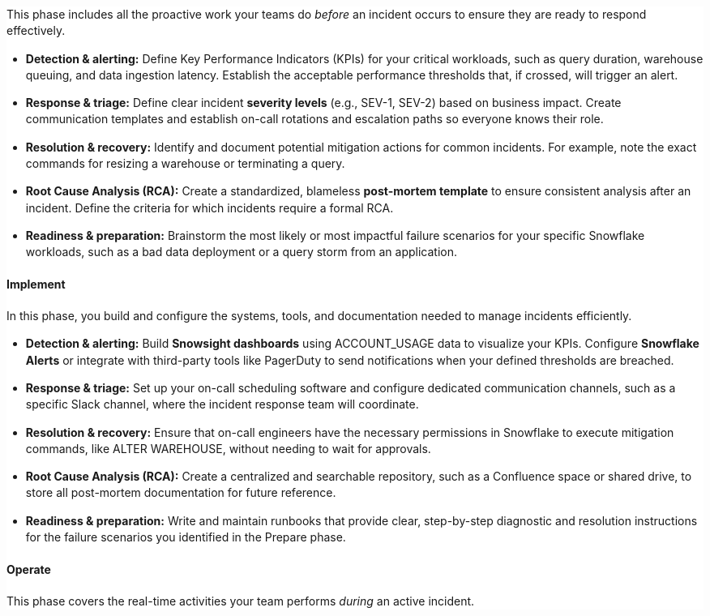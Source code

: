 This phase includes all the proactive work your teams do *before* an
incident occurs to ensure they are ready to respond effectively.

- **Detection & alerting:** Define Key Performance Indicators (KPIs) for
  your critical workloads, such as query duration, warehouse queuing,
  and data ingestion latency. Establish the acceptable performance
  thresholds that, if crossed, will trigger an alert.

- **Response & triage:** Define clear incident **severity levels**
  (e.g., SEV-1, SEV-2) based on business impact. Create communication
  templates and establish on-call rotations and escalation paths so
  everyone knows their role.

- **Resolution & recovery:** Identify and document potential mitigation
  actions for common incidents. For example, note the exact commands for
  resizing a warehouse or terminating a query.

- **Root Cause Analysis (RCA):** Create a standardized, blameless
  **post-mortem template** to ensure consistent analysis after an
  incident. Define the criteria for which incidents require a formal
  RCA.

- **Readiness & preparation:** Brainstorm the most likely or most
  impactful failure scenarios for your specific Snowflake workloads,
  such as a bad data deployment or a query storm from an application.

#### Implement

In this phase, you build and configure the systems, tools, and
documentation needed to manage incidents efficiently.

- **Detection & alerting:** Build **Snowsight dashboards** using
  ACCOUNT_USAGE data to visualize your KPIs. Configure **Snowflake
  Alerts** or integrate with third-party tools like PagerDuty to send
  notifications when your defined thresholds are breached.

- **Response & triage:** Set up your on-call scheduling software and
  configure dedicated communication channels, such as a specific Slack
  channel, where the incident response team will coordinate.

- **Resolution & recovery:** Ensure that on-call engineers have the
  necessary permissions in Snowflake to execute mitigation commands,
  like ALTER WAREHOUSE, without needing to wait for approvals.

- **Root Cause Analysis (RCA):** Create a centralized and searchable
  repository, such as a Confluence space or shared drive, to store all
  post-mortem documentation for future reference.

- **Readiness & preparation:** Write and maintain runbooks that provide
  clear, step-by-step diagnostic and resolution instructions for the
  failure scenarios you identified in the Prepare phase.

#### Operate

This phase covers the real-time activities your team performs *during*
an active incident.
